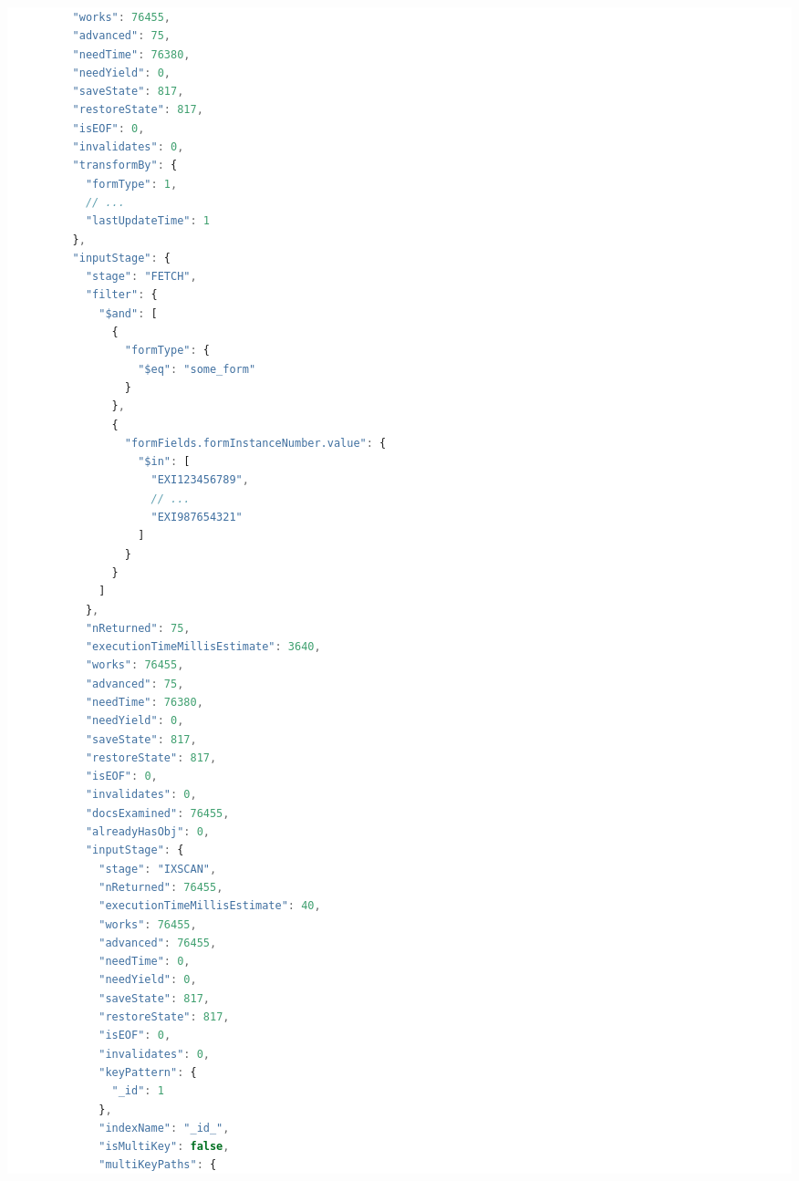 ```javascript
          "works": 76455,
          "advanced": 75,
          "needTime": 76380,
          "needYield": 0,
          "saveState": 817,
          "restoreState": 817,
          "isEOF": 0,
          "invalidates": 0,
          "transformBy": {
            "formType": 1,
            // ...
            "lastUpdateTime": 1
          },
          "inputStage": {
            "stage": "FETCH",
            "filter": {
              "$and": [
                {
                  "formType": {
                    "$eq": "some_form"
                  }
                },
                {
                  "formFields.formInstanceNumber.value": {
                    "$in": [
                      "EXI123456789",
                      // ...
                      "EXI987654321"
                    ]
                  }
                }
              ]
            },
            "nReturned": 75,
            "executionTimeMillisEstimate": 3640,
            "works": 76455,
            "advanced": 75,
            "needTime": 76380,
            "needYield": 0,
            "saveState": 817,
            "restoreState": 817,
            "isEOF": 0,
            "invalidates": 0,
            "docsExamined": 76455,
            "alreadyHasObj": 0,
            "inputStage": {
              "stage": "IXSCAN",
              "nReturned": 76455,
              "executionTimeMillisEstimate": 40,
              "works": 76455,
              "advanced": 76455,
              "needTime": 0,
              "needYield": 0,
              "saveState": 817,
              "restoreState": 817,
              "isEOF": 0,
              "invalidates": 0,
              "keyPattern": {
                "_id": 1
              },
              "indexName": "_id_",
              "isMultiKey": false,
              "multiKeyPaths": {
```